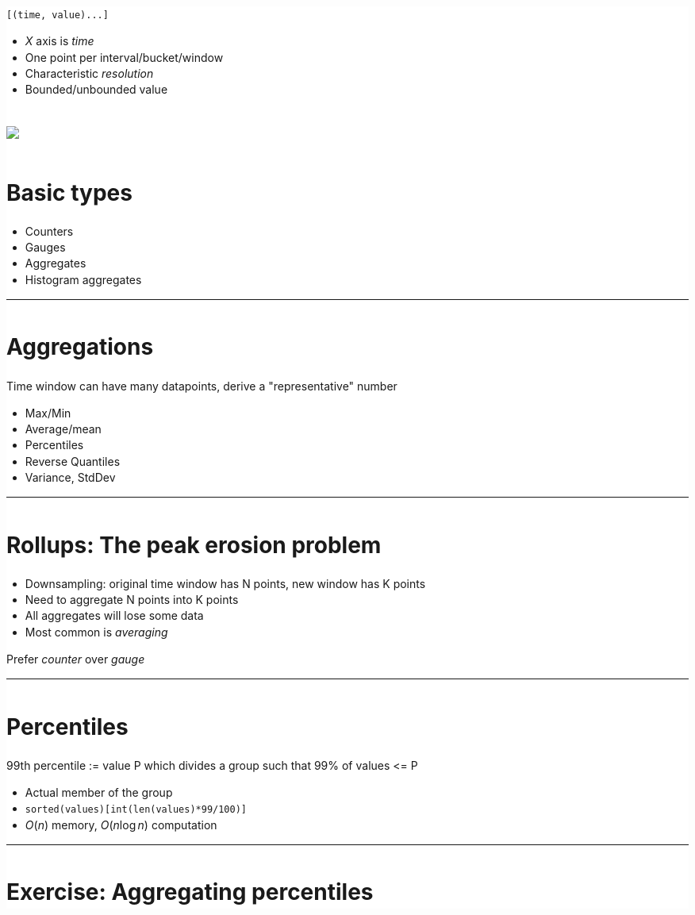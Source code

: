 `[(time, value)...]`
- _X_ axis is _time_
- One point per interval/bucket/window
- Characteristic _resolution_
- Bounded/unbounded value

![](/images/timeseries.svg)
---

# Basic types

- Counters
- Gauges
- Aggregates
- Histogram aggregates

---

# Aggregations
Time window can have many datapoints, derive a "representative" number

- Max/Min
- Average/mean
- Percentiles
- Reverse Quantiles
- Variance, StdDev

---

# Rollups: The peak erosion problem

- Downsampling: original time window has N points, new window has K points
- Need to aggregate N points into K points
- All aggregates will lose some data
- Most common is _averaging_

Prefer _counter_ over _gauge_

---

# Percentiles

99th percentile := value P which divides a group such that 99% of values <= P
- Actual member of the group
- `sorted(values)[int(len(values)*99/100)]`
- $O(n)$ memory, $O(n \log n)$ computation

---

# Exercise: Aggregating percentiles
